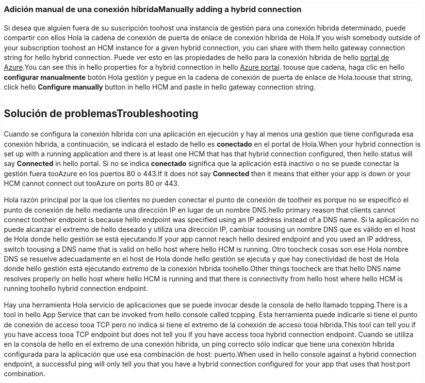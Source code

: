 ### <a name="manually-adding-a-hybrid-connection"></a><span data-ttu-id="d9b45-215">Adición manual de una conexión híbrida</span><span class="sxs-lookup"><span data-stu-id="d9b45-215">Manually adding a hybrid connection</span></span> ###

<span data-ttu-id="d9b45-216">Si desea que alguien fuera de su suscripción toohost una instancia de gestión para una conexión híbrida determinado, puede compartir con ellos Hola la cadena de conexión de puerta de enlace de conexión híbrida de Hola.</span><span class="sxs-lookup"><span data-stu-id="d9b45-216">If you wish somebody outside of your subscription toohost an HCM instance for a given hybrid connection, you can share with them hello gateway connection string for hello hybrid connection.</span></span>  <span data-ttu-id="d9b45-217">Puede ver esto en las propiedades de hello para la conexión híbrida de hello [portal de Azure][portal].</span><span class="sxs-lookup"><span data-stu-id="d9b45-217">You can see this in hello properties for a hybrid connection in hello [Azure portal][portal].</span></span> <span data-ttu-id="d9b45-218">toouse que cadena, haga clic en hello **configurar manualmente** botón Hola gestión y pegue en la cadena de conexión de puerta de enlace de Hola.</span><span class="sxs-lookup"><span data-stu-id="d9b45-218">toouse that string, click hello **Configure manually** button in hello HCM and paste in hello gateway connection string.</span></span>


## <a name="troubleshooting"></a><span data-ttu-id="d9b45-219">Solución de problemas</span><span class="sxs-lookup"><span data-stu-id="d9b45-219">Troubleshooting</span></span> ##

<span data-ttu-id="d9b45-220">Cuando se configura la conexión híbrida con una aplicación en ejecución y hay al menos una gestión que tiene configurada esa conexión híbrida, a continuación, se indicará el estado de hello es **conectado** en el portal de Hola.</span><span class="sxs-lookup"><span data-stu-id="d9b45-220">When your hybrid connection is set up with a running application and there is at least one HCM that has that hybrid connection configured, then hello status will say **Connected** in hello portal.</span></span>  <span data-ttu-id="d9b45-221">Si no se indica **conectado** significa que la aplicación está inactivo o no se puede conectar la gestión fuera tooAzure en los puertos 80 o 443.</span><span class="sxs-lookup"><span data-stu-id="d9b45-221">If it does not say **Connected** then it means that either your app is down or your HCM cannot connect out tooAzure on ports 80 or 443.</span></span>  

<span data-ttu-id="d9b45-222">Hola razón principal por la que los clientes no pueden conectar el punto de conexión de tootheir es porque no se especificó el punto de conexión de hello mediante una dirección IP en lugar de un nombre DNS.</span><span class="sxs-lookup"><span data-stu-id="d9b45-222">hello primary reason that clients cannot connect tootheir endpoint is because hello endpoint was specified using an IP address instead of a DNS name.</span></span>  <span data-ttu-id="d9b45-223">Si la aplicación no puede alcanzar el extremo de hello deseado y utiliza una dirección IP, cambiar toousing un nombre DNS que es válido en el host de Hola donde hello gestión se está ejecutando.</span><span class="sxs-lookup"><span data-stu-id="d9b45-223">If your app cannot reach hello desired endpoint and you used an IP address, switch toousing a DNS name that is valid on hello host where hello HCM is running.</span></span>  <span data-ttu-id="d9b45-224">Otro toocheck cosas son ese Hola nombre DNS se resuelve adecuadamente en el host de Hola donde hello gestión se ejecuta y que hay conectividad de host de Hola donde hello gestión está ejecutando extremo de la conexión híbrida toohello.</span><span class="sxs-lookup"><span data-stu-id="d9b45-224">Other things toocheck are that hello DNS name resolves properly on hello host where hello HCM is running and that there is connectivity from hello host where hello HCM is running toohello hybrid connection endpoint.</span></span>  

<span data-ttu-id="d9b45-225">Hay una herramienta Hola servicio de aplicaciones que se puede invocar desde la consola de hello llamado tcpping.</span><span class="sxs-lookup"><span data-stu-id="d9b45-225">There is a tool in hello App Service that can be invoked from hello console called tcpping.</span></span>  <span data-ttu-id="d9b45-226">Esta herramienta puede indicarle si tiene el punto de conexión de acceso tooa TCP pero no indica si tiene el extremo de la conexión de acceso tooa híbrida.</span><span class="sxs-lookup"><span data-stu-id="d9b45-226">This tool can tell you if you have access tooa TCP endpoint but does not tell you if you have access tooa hybrid connection endpoint.</span></span>  <span data-ttu-id="d9b45-227">Cuando se utiliza en la consola de hello en el extremo de una conexión híbrida, un ping correcto sólo indicar que tiene una conexión híbrida configurada para la aplicación que use esa combinación de host: puerto.</span><span class="sxs-lookup"><span data-stu-id="d9b45-227">When used in hello console against a hybrid connection endpoint, a successful ping will only tell you that you have a hybrid connection configured for your app that uses that host:port combination.</span></span>  


[1]: ./media/app-service-hybrid-connections/hybridconn-connectiondiagram.png
[2]: ./media/app-service-hybrid-connections/hybridconn-portal.png
[3]: ./media/app-service-hybrid-connections/hybridconn-addhc.png
[4]: ./media/app-service-hybrid-connections/hybridconn-createhc.png
[5]: ./media/app-service-hybrid-connections/hybridconn-properties.png
[6]: ./media/app-service-hybrid-connections/hybridconn-aspproperties.png
[7]: ./media/app-service-hybrid-connections/hybridconn-hcm.png
[8]: ./media/app-service-hybrid-connections/hybridconn-hcmadd.png
[9]: ./media/app-service-hybrid-connections/hybridconn-hcmadded.png
[10]: ./media/app-service-hybrid-connections/hybridconn-hcmdetails.png
[HCService]: http://docs.microsoft.com/azure/service-bus-relay/relay-hybrid-connections-protocol/
[portal]: http://portal.azure.com/
[oldhc]: http://docs.microsoft.com/azure/biztalk-services/integration-hybrid-connection-overview/
[sbpricing]: http://azure.microsoft.com/pricing/details/service-bus/